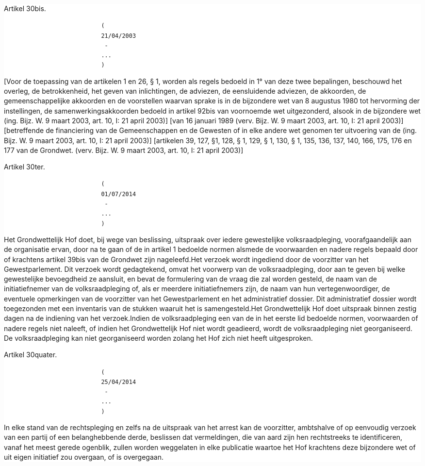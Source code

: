Artikel 30bis.
                            

                                (
                                21/04/2003
                                 - 
                                ...
                                )

[Voor de toepassing van de artikelen 1 en 26, § 1, worden als regels bedoeld in 1° van deze twee bepalingen, beschouwd het overleg, de betrokkenheid, het geven van inlichtingen, de adviezen, de eensluidende adviezen, de akkoorden, de gemeenschappelijke akkoorden en de voorstellen waarvan sprake is in de bijzondere wet van 8 augustus 1980 tot hervorming der instellingen, de samenwerkingsakkoorden bedoeld in artikel 92bis van voornoemde wet uitgezonderd, alsook in de bijzondere wet (ing. Bijz. W. 9 maart 2003, art. 10, I: 21 april 2003)] [van 16 januari 1989 (verv. Bijz. W. 9 maart 2003, art. 10, I: 21 april 2003)] [betreffende de financiering van de Gemeenschappen en de Gewesten of in elke andere wet genomen ter uitvoering van de  (ing. Bijz. W. 9 maart 2003, art. 10, I: 21 april 2003)] [artikelen 39, 127, §1, 128, § 1, 129, § 1, 130, § 1, 135, 136, 137, 140, 166, 175, 176 en 177 van de Grondwet. (verv. Bijz. W. 9 maart 2003, art. 10, I: 21 april 2003)]

Artikel 30ter.
                            

                                (
                                01/07/2014
                                 - 
                                ...
                                )

Het Grondwettelijk Hof doet, bij wege van beslissing, uitspraak over   iedere gewestelijke volksraadpleging, voorafgaandelijk aan de organisatie ervan,   door na te gaan of de in artikel 1 bedoelde normen alsmede de voorwaarden en   nadere regels bepaald door of krachtens artikel 39bis van de Grondwet zijn   nageleefd.Het verzoek wordt ingediend door de voorzitter van het   Gewestparlement. Dit verzoek wordt gedagtekend, omvat het voorwerp van de   volksraadpleging, door aan te geven bij welke gewestelijke bevoegdheid ze   aansluit, en bevat de formulering van de vraag die zal worden gesteld, de naam   van de initiatiefnemer van de volksraadpleging of, als er meerdere   initiatiefnemers zijn, de naam van hun vertegenwoordiger, de eventuele   opmerkingen van de voorzitter van het Gewestparlement en het administratief   dossier. Dit administratief dossier wordt toegezonden met een inventaris van de   stukken waaruit het is samengesteld.Het Grondwettelijk Hof doet   uitspraak binnen zestig dagen na de indiening van het verzoek.Indien de   volksraadpleging een van de in het eerste lid bedoelde normen, voorwaarden of   nadere regels niet naleeft, of indien het Grondwettelijk Hof niet wordt   geadieerd, wordt de volksraadpleging niet georganiseerd. De volksraadpleging kan   niet georganiseerd worden zolang het Hof zich niet heeft   uitgesproken.

Artikel 30quater. 
                            

                                (
                                25/04/2014
                                 - 
                                ...
                                )

In elke stand van de rechtspleging en zelfs na de uitspraak van het arrest   kan de voorzitter, ambtshalve of op eenvoudig verzoek van een partij of een   belanghebbende derde, beslissen dat vermeldingen, die van aard zijn hen   rechtstreeks te identificeren, vanaf het meest gerede ogenblik, zullen worden   weggelaten in elke publicatie waartoe het Hof krachtens deze bijzondere wet of   uit eigen initiatief zou overgaan, of is overgegaan.
